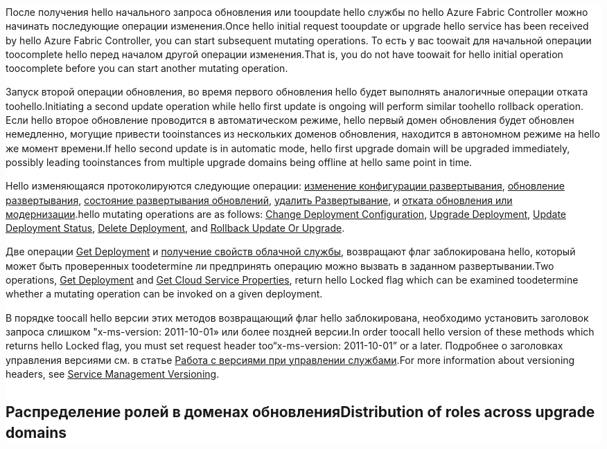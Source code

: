 <span data-ttu-id="b8406-275">После получения hello начального запроса обновления или tooupdate hello службы по hello Azure Fabric Controller можно начинать последующие операции изменения.</span><span class="sxs-lookup"><span data-stu-id="b8406-275">Once hello initial request tooupdate or upgrade hello service has been received by hello Azure Fabric Controller, you can start subsequent mutating operations.</span></span> <span data-ttu-id="b8406-276">То есть у вас toowait для начальной операции toocomplete hello перед началом другой операции изменения.</span><span class="sxs-lookup"><span data-stu-id="b8406-276">That is, you do not have toowait for hello initial operation toocomplete before you can start another mutating operation.</span></span>

<span data-ttu-id="b8406-277">Запуск второй операции обновления, во время первого обновления hello будет выполнять аналогичные операции отката toohello.</span><span class="sxs-lookup"><span data-stu-id="b8406-277">Initiating a second update operation while hello first update is ongoing will perform similar toohello rollback operation.</span></span> <span data-ttu-id="b8406-278">Если hello второе обновление проводится в автоматическом режиме, hello первый домен обновления будет обновлен немедленно, могущие привести tooinstances из нескольких доменов обновления, находится в автономном режиме на hello же момент времени.</span><span class="sxs-lookup"><span data-stu-id="b8406-278">If hello second update is in automatic mode, hello first upgrade domain will be upgraded immediately, possibly leading tooinstances from multiple upgrade domains being offline at hello same point in time.</span></span>

<span data-ttu-id="b8406-279">Hello изменяющаяся протоколируются следующие операции: [изменение конфигурации развертывания](https://msdn.microsoft.com/library/azure/ee460809.aspx), [обновление развертывания](https://msdn.microsoft.com/library/azure/ee460793.aspx), [состояние развертывания обновлений](https://msdn.microsoft.com/library/azure/ee460808.aspx), [удалить Развертывание](https://msdn.microsoft.com/library/azure/ee460815.aspx), и [отката обновления или модернизации](https://msdn.microsoft.com/library/azure/hh403977.aspx).</span><span class="sxs-lookup"><span data-stu-id="b8406-279">hello mutating operations are as follows: [Change Deployment Configuration](https://msdn.microsoft.com/library/azure/ee460809.aspx), [Upgrade Deployment](https://msdn.microsoft.com/library/azure/ee460793.aspx), [Update Deployment Status](https://msdn.microsoft.com/library/azure/ee460808.aspx), [Delete Deployment](https://msdn.microsoft.com/library/azure/ee460815.aspx), and [Rollback Update Or Upgrade](https://msdn.microsoft.com/library/azure/hh403977.aspx).</span></span>

<span data-ttu-id="b8406-280">Две операции [Get Deployment](https://msdn.microsoft.com/library/azure/ee460804.aspx) и [получение свойств облачной службы](https://msdn.microsoft.com/library/azure/ee460806.aspx), возвращают флаг заблокирована hello, который может быть проверенных toodetermine ли предпринять операцию можно вызвать в заданном развертывании.</span><span class="sxs-lookup"><span data-stu-id="b8406-280">Two operations, [Get Deployment](https://msdn.microsoft.com/library/azure/ee460804.aspx) and [Get Cloud Service Properties](https://msdn.microsoft.com/library/azure/ee460806.aspx), return hello Locked flag which can be examined toodetermine whether a mutating operation can be invoked on a given deployment.</span></span>

<span data-ttu-id="b8406-281">В порядке toocall hello версии этих методов возвращающий флаг hello заблокирована, необходимо установить заголовок запроса слишком "x-ms-version: 2011-10-01» или более поздней версии.</span><span class="sxs-lookup"><span data-stu-id="b8406-281">In order toocall hello version of these methods which returns hello Locked flag, you must set request header too“x-ms-version: 2011-10-01” or a later.</span></span> <span data-ttu-id="b8406-282">Подробнее о заголовках управления версиями см. в статье [Работа с версиями при управлении службами](https://msdn.microsoft.com/library/azure/gg592580.aspx).</span><span class="sxs-lookup"><span data-stu-id="b8406-282">For more information about versioning headers, see [Service Management Versioning](https://msdn.microsoft.com/library/azure/gg592580.aspx).</span></span>

<a name="distributiondfroles"></a>

## <a name="distribution-of-roles-across-upgrade-domains"></a><span data-ttu-id="b8406-283">Распределение ролей в доменах обновления</span><span class="sxs-lookup"><span data-stu-id="b8406-283">Distribution of roles across upgrade domains</span></span>